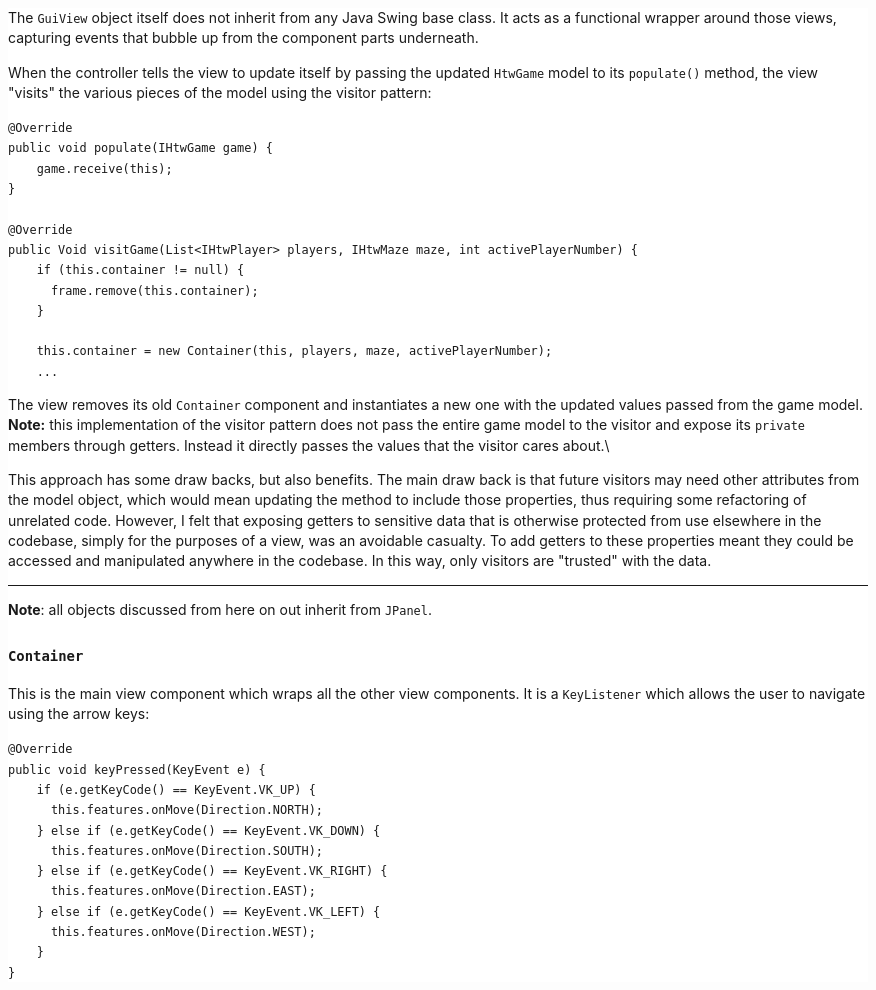 The `GuiView` object itself does not inherit from any Java Swing base class. It acts as a
functional wrapper around those views, capturing events that bubble up from the component
parts underneath.

When the controller tells the view to update itself by passing the updated `HtwGame` model
to its `populate()` method, the view "visits" the various pieces of the model using the visitor
pattern:
```
@Override
public void populate(IHtwGame game) {
    game.receive(this);
}

@Override
public Void visitGame(List<IHtwPlayer> players, IHtwMaze maze, int activePlayerNumber) {
    if (this.container != null) {
      frame.remove(this.container);
    }

    this.container = new Container(this, players, maze, activePlayerNumber);
    ...
```

The view removes its old `Container` component and instantiates a new one with the updated
values passed from the game model. **Note:** this implementation of the visitor pattern does
not pass the entire game model to the visitor and expose its `private` members through
getters. Instead it directly passes the values that the visitor cares about.\

This approach has some draw backs, but also benefits.
The main draw back is that future visitors may need
other attributes from the model object, which would mean updating the method to include
those properties, thus requiring some refactoring of unrelated code. However, I felt that
exposing getters to sensitive data that is otherwise protected from use elsewhere in the codebase,
simply for the purposes of a view, was an avoidable casualty. To add getters to these properties
meant they could be accessed and manipulated anywhere in the codebase. In this way, only
visitors are "trusted" with the data.

-----

**Note**: all objects discussed from here on out inherit from `JPanel`.
### `Container`

This is the main view component which wraps all the other view components. It is a
`KeyListener` which allows the user to navigate using the arrow keys:
```
@Override
public void keyPressed(KeyEvent e) {
    if (e.getKeyCode() == KeyEvent.VK_UP) {
      this.features.onMove(Direction.NORTH);
    } else if (e.getKeyCode() == KeyEvent.VK_DOWN) {
      this.features.onMove(Direction.SOUTH);
    } else if (e.getKeyCode() == KeyEvent.VK_RIGHT) {
      this.features.onMove(Direction.EAST);
    } else if (e.getKeyCode() == KeyEvent.VK_LEFT) {
      this.features.onMove(Direction.WEST);
    }
}
```
